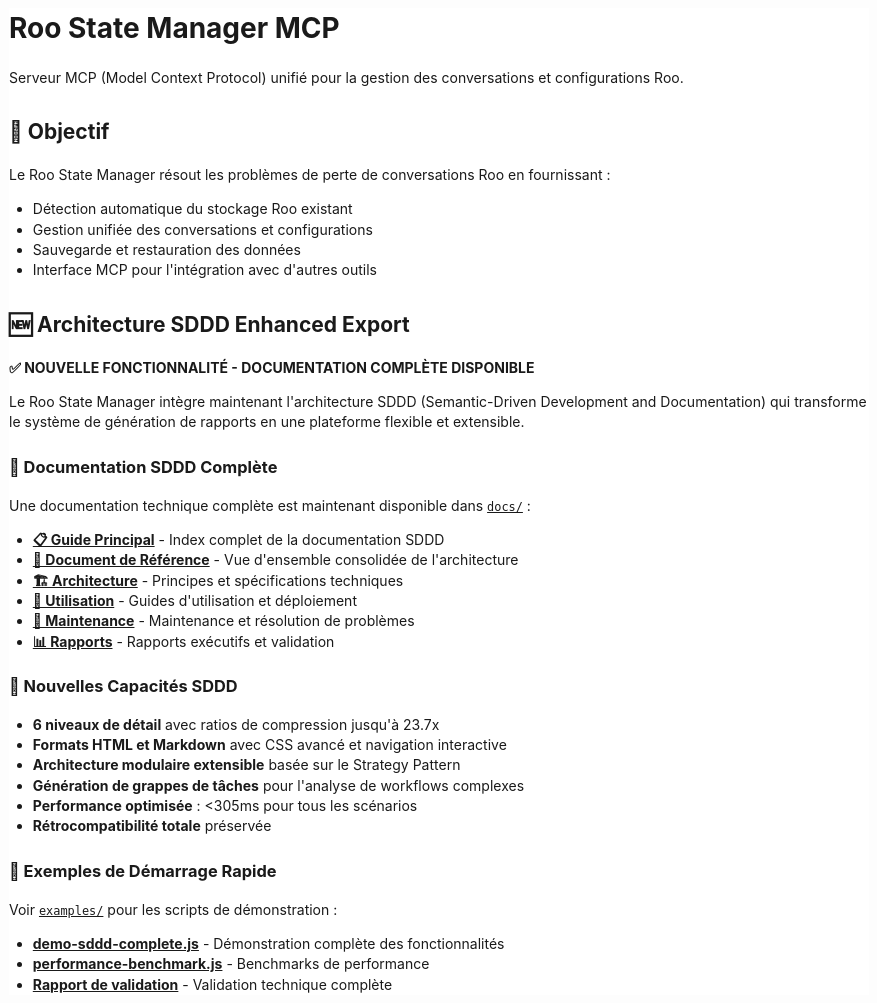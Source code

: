 # Roo State Manager MCP

Serveur MCP (Model Context Protocol) unifié pour la gestion des conversations et configurations Roo.

## 🎯 Objectif

Le Roo State Manager résout les problèmes de perte de conversations Roo en fournissant :
- Détection automatique du stockage Roo existant
- Gestion unifiée des conversations et configurations
- Sauvegarde et restauration des données
- Interface MCP pour l'intégration avec d'autres outils

## 🆕 Architecture SDDD Enhanced Export

**✅ NOUVELLE FONCTIONNALITÉ - DOCUMENTATION COMPLÈTE DISPONIBLE**

Le Roo State Manager intègre maintenant l'architecture SDDD (Semantic-Driven Development and Documentation) qui transforme le système de génération de rapports en une plateforme flexible et extensible.

### 📖 Documentation SDDD Complète

Une documentation technique complète est maintenant disponible dans [`docs/`](./docs/) :

- **[📋 Guide Principal](./docs/README.md)** - Index complet de la documentation SDDD
- **[🎯 Document de Référence](./docs/SDDD_Master_Document.md)** - Vue d'ensemble consolidée de l'architecture
- **[🏗️ Architecture](./docs/architecture/)** - Principes et spécifications techniques
- **[👥 Utilisation](./docs/usage/)** - Guides d'utilisation et déploiement
- **[🔧 Maintenance](./docs/maintenance/)** - Maintenance et résolution de problèmes
- **[📊 Rapports](./docs/reports/)** - Rapports exécutifs et validation

### 🚀 Nouvelles Capacités SDDD

- **6 niveaux de détail** avec ratios de compression jusqu'à 23.7x
- **Formats HTML et Markdown** avec CSS avancé et navigation interactive
- **Architecture modulaire extensible** basée sur le Strategy Pattern
- **Génération de grappes de tâches** pour l'analyse de workflows complexes
- **Performance optimisée** : <305ms pour tous les scénarios
- **Rétrocompatibilité totale** préservée

### 🎯 Exemples de Démarrage Rapide

Voir [`examples/`](./examples/) pour les scripts de démonstration :
- **[demo-sddd-complete.js](./examples/demo-sddd-complete.js)** - Démonstration complète des fonctionnalités
- **[performance-benchmark.js](./examples/performance-benchmark.js)** - Benchmarks de performance
- **[Rapport de validation](./examples/validation/SDDD-Checkpoint1-Validation-Report.md)** - Validation technique complète
